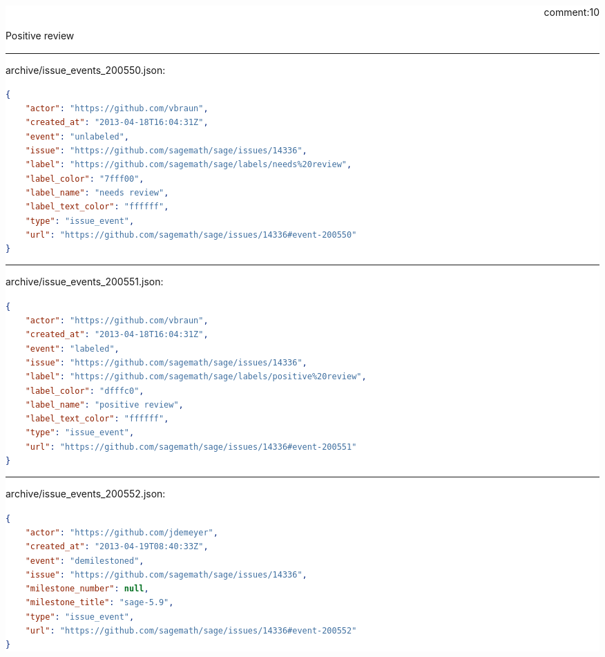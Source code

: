 <div id="comment:10" align="right">comment:10</div>

Positive review



---

archive/issue_events_200550.json:
```json
{
    "actor": "https://github.com/vbraun",
    "created_at": "2013-04-18T16:04:31Z",
    "event": "unlabeled",
    "issue": "https://github.com/sagemath/sage/issues/14336",
    "label": "https://github.com/sagemath/sage/labels/needs%20review",
    "label_color": "7fff00",
    "label_name": "needs review",
    "label_text_color": "ffffff",
    "type": "issue_event",
    "url": "https://github.com/sagemath/sage/issues/14336#event-200550"
}
```



---

archive/issue_events_200551.json:
```json
{
    "actor": "https://github.com/vbraun",
    "created_at": "2013-04-18T16:04:31Z",
    "event": "labeled",
    "issue": "https://github.com/sagemath/sage/issues/14336",
    "label": "https://github.com/sagemath/sage/labels/positive%20review",
    "label_color": "dfffc0",
    "label_name": "positive review",
    "label_text_color": "ffffff",
    "type": "issue_event",
    "url": "https://github.com/sagemath/sage/issues/14336#event-200551"
}
```



---

archive/issue_events_200552.json:
```json
{
    "actor": "https://github.com/jdemeyer",
    "created_at": "2013-04-19T08:40:33Z",
    "event": "demilestoned",
    "issue": "https://github.com/sagemath/sage/issues/14336",
    "milestone_number": null,
    "milestone_title": "sage-5.9",
    "type": "issue_event",
    "url": "https://github.com/sagemath/sage/issues/14336#event-200552"
}
```
